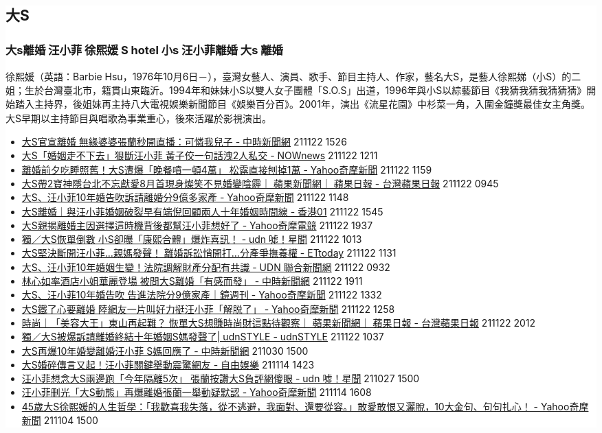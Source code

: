## 大S

### 大s離婚 汪小菲 徐熙媛 S hotel 小s 汪小菲離婚 大s 離婚

徐熙媛（英語：Barbie Hsu，1976年10月6日－），臺灣女藝人、演員、歌手、節目主持人、作家，藝名大S，是藝人徐熙娣（小S）的二姐；生於台灣臺北市，籍貫山東臨沂。1994年和妹妹小S以雙人女子團體「S.O.S」出道，1996年與小S以綜藝節目《我猜我猜我猜猜猜》開始踏入主持界，後姐妹再主持八大電視娛樂新聞節目《娛樂百分百》。2001年，演出《流星花園》中杉菜一角，入圍金鐘獎最佳女主角獎。大S早期以主持節目與唱歌為事業重心，後來活躍於影視演出。


- [大S官宣離婚 無緣婆婆張蘭秒開直播：可憐我兒子 - 中時新聞網](https://www.chinatimes.com/realtimenews/20211122002984-260404 "大S官宣離婚 無緣婆婆張蘭秒開直播：可憐我兒子 - 中時新聞網") 211122 1526
- [大S「婚姻走不下去」狠斷汪小菲 黃子佼一句話洩2人私交 - NOWnews](https://www.nownews.com/news/5450261 "大S「婚姻走不下去」狠斷汪小菲 黃子佼一句話洩2人私交 - NOWnews") 211122 1211
- [離婚前夕吃睡照舊！大S遭爆「晚餐噴一頓4萬」 松露直接刨掉1萬 - Yahoo奇摩新聞](https://tw.news.yahoo.com/%E8%A2%AB%E7%88%86%E9%9B%A2%E5%A9%9A%E5%89%8D%E5%A4%95-%E5%A4%A7s%E8%B1%AA%E9%A3%B2%E5%90%9E%E6%9D%BE%E9%9C%B2-%E9%A4%90%E5%99%B4%E6%8E%894%E8%90%AC-035908253.html "離婚前夕吃睡照舊！大S遭爆「晚餐噴一頓4萬」 松露直接刨掉1萬 - Yahoo奇摩新聞") 211122 1159
- [大S帶2寶神隱台北不忘獻愛8月首現身燦笑不見婚變陰霾｜ 蘋果新聞網｜ 蘋果日報 - 台灣蘋果日報](https://tw.appledaily.com/entertainment/20211122/4KSLLTASBBF7VK5J63H2JNKY3U/ "大S帶2寶神隱台北不忘獻愛8月首現身燦笑不見婚變陰霾｜ 蘋果新聞網｜ 蘋果日報 - 台灣蘋果日報") 211122 0945
- [大S、汪小菲10年婚告吹訴請離婚分9億多家產 - Yahoo奇摩新聞](https://tw.tv.yahoo.com/news-video/%E5%A4%A7s-%E6%B1%AA%E5%B0%8F%E8%8F%B210%E5%B9%B4%E5%A9%9A%E5%91%8A%E5%90%B9-%E8%A8%B4%E8%AB%8B%E9%9B%A2%E5%A9%9A%E5%88%869%E5%84%84%E5%A4%9A%E5%AE%B6%E7%94%A2-032716639.html "大S、汪小菲10年婚告吹訴請離婚分9億多家產 - Yahoo奇摩新聞") 211122 1148
- [大S離婚｜與汪小菲婚姻破裂早有端倪回顧兩人十年婚姻時間線 - 香港01](https://www.hk01.com/%E5%8D%B3%E6%99%82%E5%A8%9B%E6%A8%82/703547/%E5%A4%A7s%E9%9B%A2%E5%A9%9A-%E8%88%87%E6%B1%AA%E5%B0%8F%E8%8F%B2%E5%A9%9A%E5%A7%BB%E7%A0%B4%E8%A3%82%E6%97%A9%E6%9C%89%E7%AB%AF%E5%80%AA-%E5%9B%9E%E9%A1%A7%E5%85%A9%E4%BA%BA%E5%8D%81%E5%B9%B4%E5%A9%9A%E5%A7%BB%E6%99%82%E9%96%93%E7%B7%9A "大S離婚｜與汪小菲婚姻破裂早有端倪回顧兩人十年婚姻時間線 - 香港01") 211122 1545
- [大S親揭離婚主因選擇這時機背後都幫汪小菲想好了 - Yahoo奇摩電競](https://tw.tv.yahoo.com/%E5%A4%A7s%E8%A6%AA%E6%8F%AD%E9%9B%A2%E5%A9%9A%E4%B8%BB%E5%9B%A0-%E9%81%B8%E6%93%87%E9%80%99%E6%99%82%E6%A9%9F%E8%83%8C%E5%BE%8C%E9%83%BD%E5%B9%AB%E6%B1%AA%E5%B0%8F%E8%8F%B2%E6%83%B3%E5%A5%BD%E4%BA%86-103051148.html "大S親揭離婚主因選擇這時機背後都幫汪小菲想好了 - Yahoo奇摩電競") 211122 1937
- [獨／大S恢單倒數 小S卻曝「康熙合體」爆炸喜訊！ - udn 噓！星聞](https://stars.udn.com/star/story/10088/5907727 "獨／大S恢單倒數 小S卻曝「康熙合體」爆炸喜訊！ - udn 噓！星聞") 211122 1013
- [大S堅決斷開汪小菲…親媽發聲！ 離婚訴訟悄開打…分產爭撫養權 - ETtoday](https://star.ettoday.net/news/2129122?redirect=1 "大S堅決斷開汪小菲…親媽發聲！ 離婚訴訟悄開打…分產爭撫養權 - ETtoday") 211122 1131
- [大S、汪小菲10年婚姻生變！法院調解財產分配有共識 - UDN 聯合新聞網](https://udn.com/news/story/7321/5907662?from=udn_ch2_menu_v2_main_cate "大S、汪小菲10年婚姻生變！法院調解財產分配有共識 - UDN 聯合新聞網") 211122 0932
- [林心如率酒店小姐華麗登場 被問大S離婚「有感而發」 - 中時新聞網](https://www.chinatimes.com/realtimenews/20211122004224-260404 "林心如率酒店小姐華麗登場 被問大S離婚「有感而發」 - 中時新聞網") 211122 1911
- [大S、汪小菲10年婚告吹 告進法院分9億家產｜鏡週刊 - Yahoo奇摩新聞](https://tw.news.yahoo.com/%E5%A4%A7s-%E6%B1%AA%E5%B0%8F%E8%8F%B210%E5%B9%B4%E5%A9%9A%E5%91%8A%E5%90%B9-%E5%91%8A%E9%80%B2%E6%B3%95%E9%99%A2%E5%88%869%E5%84%84%E5%AE%B6%E7%94%A2-%E9%8F%A1%E9%80%B1%E5%88%8A-053257861.html "大S、汪小菲10年婚告吹 告進法院分9億家產｜鏡週刊 - Yahoo奇摩新聞") 211122 1332
- [大S鐵了心要離婚 陸網友一片叫好力挺汪小菲「解脱了」 - Yahoo奇摩新聞](https://tw.news.yahoo.com/%E5%A4%A7s%E9%90%B5%E4%BA%86%E5%BF%83%E8%A6%81%E9%9B%A2%E5%A9%9A-%E9%99%B8%E7%B6%B2%E5%8F%8B-%E7%89%87%E5%8F%AB%E5%A5%BD%E5%8A%9B%E6%8C%BA%E6%B1%AA%E5%B0%8F%E8%8F%B2-%E8%A7%A3%E8%84%B1%E4%BA%86-045848610.html "大S鐵了心要離婚 陸網友一片叫好力挺汪小菲「解脱了」 - Yahoo奇摩新聞") 211122 1258
- [時尚｜「美容大王」東山再起難？ 恢單大S想賺時尚財這點待觀察｜ 蘋果新聞網｜ 蘋果日報 - 台灣蘋果日報](https://tw.appledaily.com/entertainment/20211122/BE4INHOREZENPGT264ERHDM6AY/ "時尚｜「美容大王」東山再起難？ 恢單大S想賺時尚財這點待觀察｜ 蘋果新聞網｜ 蘋果日報 - 台灣蘋果日報") 211122 2012
- [獨／大S被爆訴請離婚終結十年婚姻S媽發聲了| udnSTYLE - udnSTYLE](https://style.udn.com/style/story/8065/5907779 "獨／大S被爆訴請離婚終結十年婚姻S媽發聲了| udnSTYLE - udnSTYLE") 211122 1037
- [大S再爆10年婚變離婚汪小菲 S媽回應了 - 中時新聞網](https://www.chinatimes.com/realtimenews/20211030003755-260404 "大S再爆10年婚變離婚汪小菲 S媽回應了 - 中時新聞網") 211030 1500
- [大S婚碎傳言又起！汪小菲關鍵舉動震驚網友 - 自由娛樂](https://ent.ltn.com.tw/news/breakingnews/3736227 "大S婚碎傳言又起！汪小菲關鍵舉動震驚網友 - 自由娛樂") 211114 1423
- [汪小菲想念大S兩邊跑「今年隔離5次」 張蘭按讚大S負評網傻眼 - udn 噓！星聞](https://stars.udn.com/star/story/10089/5846043 "汪小菲想念大S兩邊跑「今年隔離5次」 張蘭按讚大S負評網傻眼 - udn 噓！星聞") 211027 1500
- [汪小菲刪光「大S動態」再爆離婚張蘭一舉動疑默認 - Yahoo奇摩新聞](https://tw.tv.yahoo.com/%E6%B1%AA%E5%B0%8F%E8%8F%B2%E5%88%AA%E5%85%89-%E5%A4%A7s%E5%8B%95%E6%85%8B-%E5%86%8D%E7%88%86%E9%9B%A2%E5%A9%9A-%E5%BC%B5%E8%98%AD-%E8%88%89%E5%8B%95%E7%96%91%E9%BB%98%E8%AA%8D-070008571.html "汪小菲刪光「大S動態」再爆離婚張蘭一舉動疑默認 - Yahoo奇摩新聞") 211114 1608
- [45歲大S徐熙媛的人生哲學：「我歡喜我失落，從不逃避，我面對、還要從容。」敢愛敢恨又灑脫，10大金句、句句扎心！ - Yahoo奇摩新聞](https://tw.news.yahoo.com/45-%E6%AD%B2%E5%A4%A7s%E4%BA%BA%E7%94%9F%E5%93%B2%E5%AD%B8-%E6%84%9B%E6%83%85-%E8%87%AA%E4%BF%A1-10-%E5%A4%A7%E9%87%91%E5%8F%A5-%E5%A9%9A%E5%A7%BB-071659692.html "45歲大S徐熙媛的人生哲學：「我歡喜我失落，從不逃避，我面對、還要從容。」敢愛敢恨又灑脫，10大金句、句句扎心！ - Yahoo奇摩新聞") 211104 1500